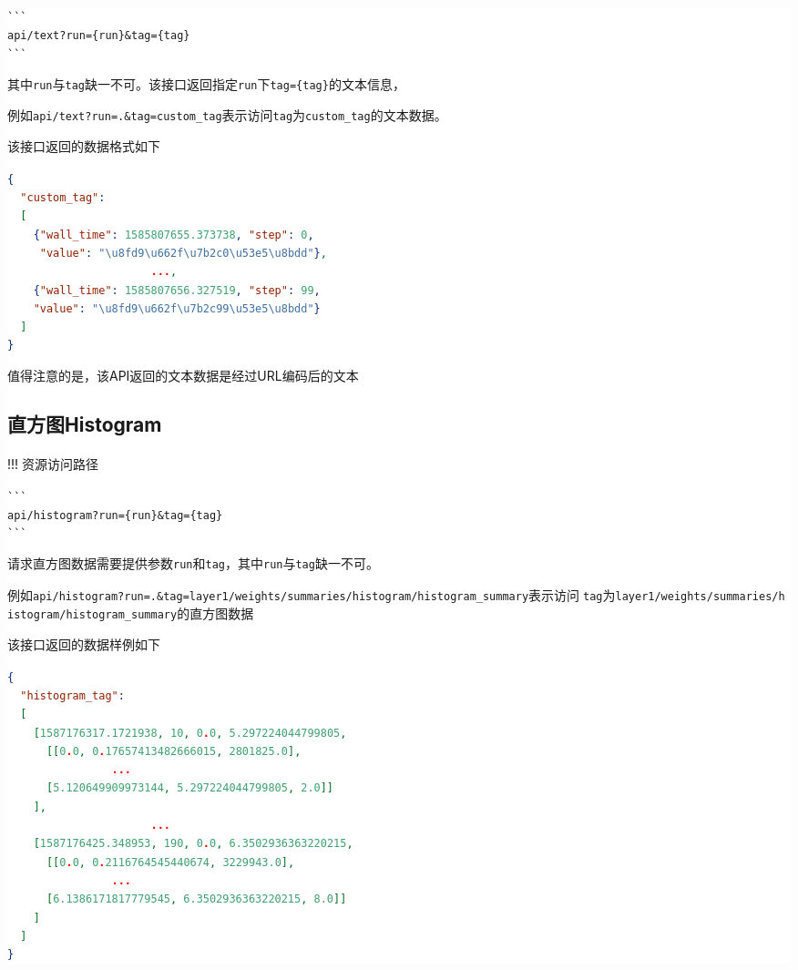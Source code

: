     ```
    api/text?run={run}&tag={tag}
    ```

其中`run`与`tag`缺一不可。该接口返回指定`run`下`tag={tag}`的文本信息，

例如`api/text?run=.&tag=custom_tag`表示访问`tag`为`custom_tag`的文本数据。

该接口返回的数据格式如下

```json
{
  "custom_tag": 
  [
    {"wall_time": 1585807655.373738, "step": 0, 
     "value": "\u8fd9\u662f\u7b2c0\u53e5\u8bdd"},
                      ..., 
    {"wall_time": 1585807656.327519, "step": 99, 
    "value": "\u8fd9\u662f\u7b2c99\u53e5\u8bdd"}
  ]
}
```

值得注意的是，该API返回的文本数据是经过URL编码后的文本

## 直方图Histogram

!!! 资源访问路径
    
    ```
    api/histogram?run={run}&tag={tag}
    ```

请求直方图数据需要提供参数`run`和`tag`，其中`run`与`tag`缺一不可。

例如`api/histogram?run=.&tag=layer1/weights/summaries/histogram/histogram_summary`表示访问
`tag`为`layer1/weights/summaries/histogram/histogram_summary`的直方图数据

该接口返回的数据样例如下

```json
{
  "histogram_tag": 
  [
    [1587176317.1721938, 10, 0.0, 5.297224044799805, 
      [[0.0, 0.17657413482666015, 2801825.0], 
                ...
      [5.120649909973144, 5.297224044799805, 2.0]]
    ],
                      ...
    [1587176425.348953, 190, 0.0, 6.3502936363220215, 
      [[0.0, 0.2116764545440674, 3229943.0],
                ...
      [6.1386171817779545, 6.3502936363220215, 8.0]]
    ]
  ]
}
```
